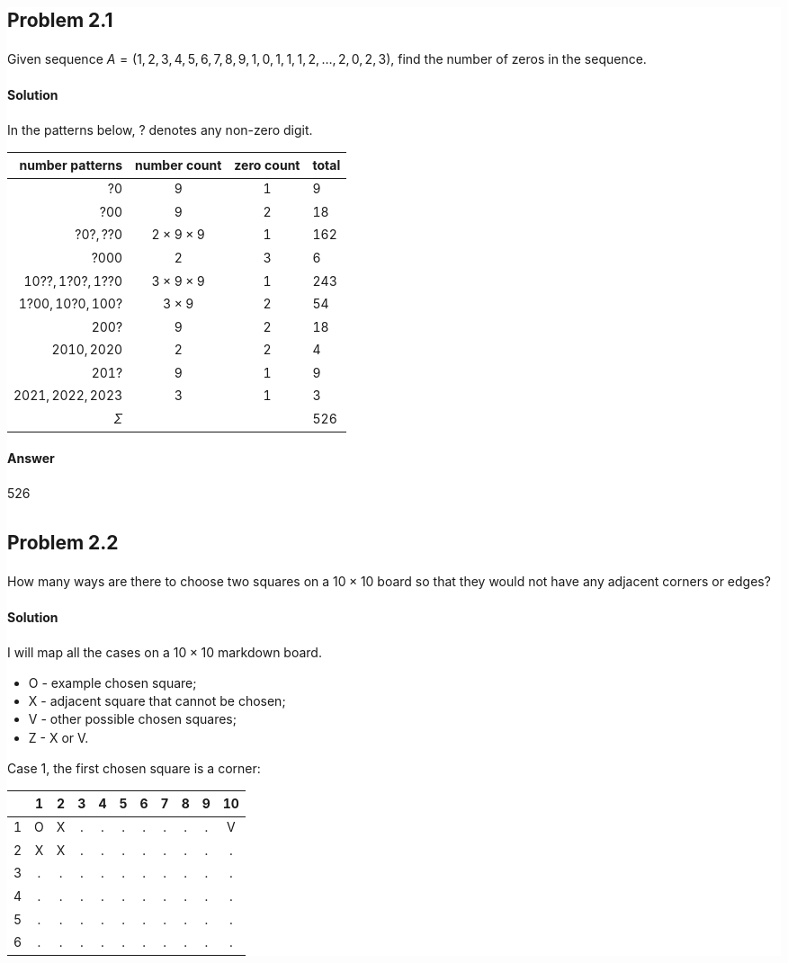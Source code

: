 ## Problem 2.1

Given sequence $A=(1,2,3,4,5,6,7,8,9,1,0,1,1,1,2, \dots, 2, 0, 2, 3)$, find the number of zeros in the sequence.

#### Solution

In the patterns below, $?$ denotes any non-zero digit.

|number patterns|number count|zero count|total|
|-:|:-:|:-:|:-|
|$?0$|$9$|$1$|$9$|
|$?00$|$9$|$2$|$18$|
|$?0?, ??0$|$2\times9\times9$|$1$|$162$|
|$?000$|$2$|$3$|$6$|
|$10??, 1?0?, 1??0$|$3\times9\times9$|$1$|$243$|
|$1?00, 10?0, 100?$|$3\times9$|$2$|$54$|
|$200?$|$9$|$2$|$18$|
|$2010, 2020$|$2$|$2$|$4$|
|$201?$|$9$|$1$|$9$|
|$2021, 2022, 2023$|$3$|$1$|$3$|
|$\Sigma$|||$526$|

#### Answer

$526$

## Problem 2.2

How many ways are there to choose two squares on a $10\times10$ board so that they would not have any adjacent corners or edges?

#### Solution

I will map all the cases on a $10\times10$ markdown board.

* O - example chosen square;
* X - adjacent square that cannot be chosen;
* V - other possible chosen squares;
* Z - X or V.

Case $1$, the first chosen square is a corner:

||1|2|3|4|5|6|7|8|9|10|
|:-:|:-:|:-:|:-:|:-:|:-:|:-:|:-:|:-:|:-:|:-:|
|1|O|X|.|.|.|.|.|.|.|V|
|2|X|X|.|.|.|.|.|.|.|.|
|3|.|.|.|.|.|.|.|.|.|.|
|4|.|.|.|.|.|.|.|.|.|.|
|5|.|.|.|.|.|.|.|.|.|.|
|6|.|.|.|.|.|.|.|.|.|.|